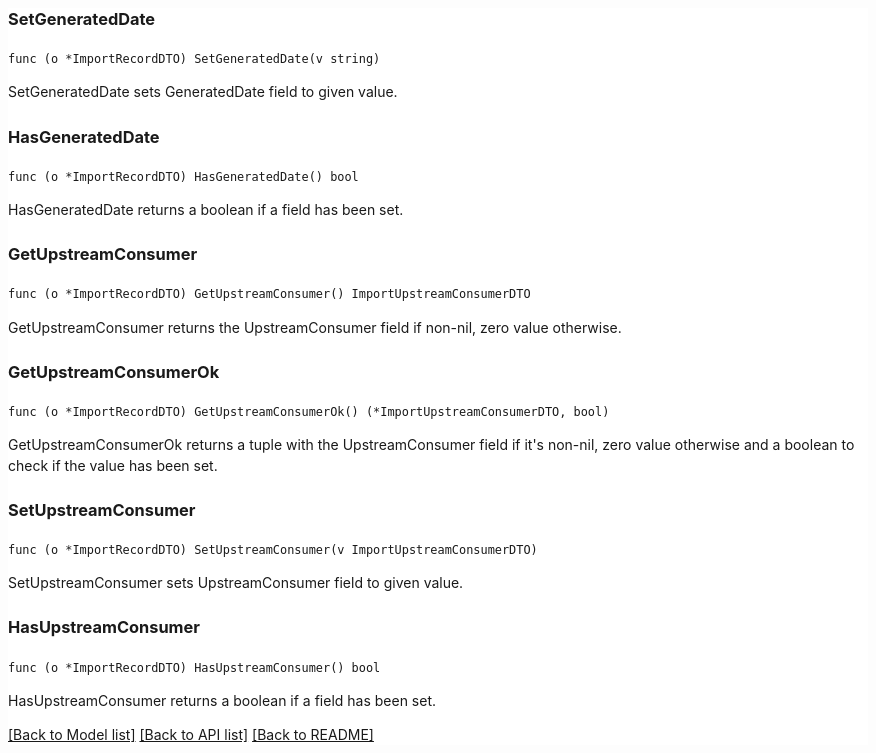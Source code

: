 ### SetGeneratedDate

`func (o *ImportRecordDTO) SetGeneratedDate(v string)`

SetGeneratedDate sets GeneratedDate field to given value.

### HasGeneratedDate

`func (o *ImportRecordDTO) HasGeneratedDate() bool`

HasGeneratedDate returns a boolean if a field has been set.

### GetUpstreamConsumer

`func (o *ImportRecordDTO) GetUpstreamConsumer() ImportUpstreamConsumerDTO`

GetUpstreamConsumer returns the UpstreamConsumer field if non-nil, zero value otherwise.

### GetUpstreamConsumerOk

`func (o *ImportRecordDTO) GetUpstreamConsumerOk() (*ImportUpstreamConsumerDTO, bool)`

GetUpstreamConsumerOk returns a tuple with the UpstreamConsumer field if it's non-nil, zero value otherwise
and a boolean to check if the value has been set.

### SetUpstreamConsumer

`func (o *ImportRecordDTO) SetUpstreamConsumer(v ImportUpstreamConsumerDTO)`

SetUpstreamConsumer sets UpstreamConsumer field to given value.

### HasUpstreamConsumer

`func (o *ImportRecordDTO) HasUpstreamConsumer() bool`

HasUpstreamConsumer returns a boolean if a field has been set.


[[Back to Model list]](../README.md#documentation-for-models) [[Back to API list]](../README.md#documentation-for-api-endpoints) [[Back to README]](../README.md)


